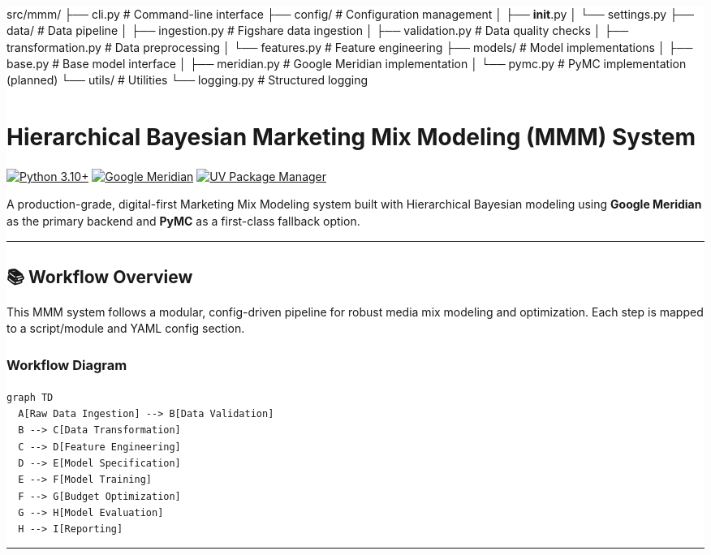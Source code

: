 src/mmm/
├── cli.py                  # Command-line interface
├── config/                 # Configuration management
│   ├── __init__.py
│   └── settings.py
├── data/                   # Data pipeline
│   ├── ingestion.py       # Figshare data ingestion
│   ├── validation.py      # Data quality checks
│   ├── transformation.py  # Data preprocessing
│   └── features.py        # Feature engineering
├── models/                 # Model implementations
│   ├── base.py           # Base model interface
│   ├── meridian.py       # Google Meridian implementation
│   └── pymc.py           # PyMC implementation (planned)
└── utils/                  # Utilities
    └── logging.py         # Structured logging

# Hierarchical Bayesian Marketing Mix Modeling (MMM) System

[![Python 3.10+](https://img.shields.io/badge/python-3.10+-blue.svg)](https://www.python.org/downloads/)
[![Google Meridian](https://img.shields.io/badge/Meridian-v1.1.6-green.svg)](https://github.com/google/meridian)
[![UV Package Manager](https://img.shields.io/badge/uv-latest-purple.svg)](https://github.com/astral-sh/uv)

A production-grade, digital-first Marketing Mix Modeling system built with Hierarchical Bayesian modeling using **Google Meridian** as the primary backend and **PyMC** as a first-class fallback option.

---

## 📚 Workflow Overview

This MMM system follows a modular, config-driven pipeline for robust media mix modeling and optimization. Each step is mapped to a script/module and YAML config section.

### Workflow Diagram

```mermaid
graph TD
  A[Raw Data Ingestion] --> B[Data Validation]
  B --> C[Data Transformation]
  C --> D[Feature Engineering]
  D --> E[Model Specification]
  E --> F[Model Training]
  F --> G[Budget Optimization]
  G --> H[Model Evaluation]
  H --> I[Reporting]
```

---
